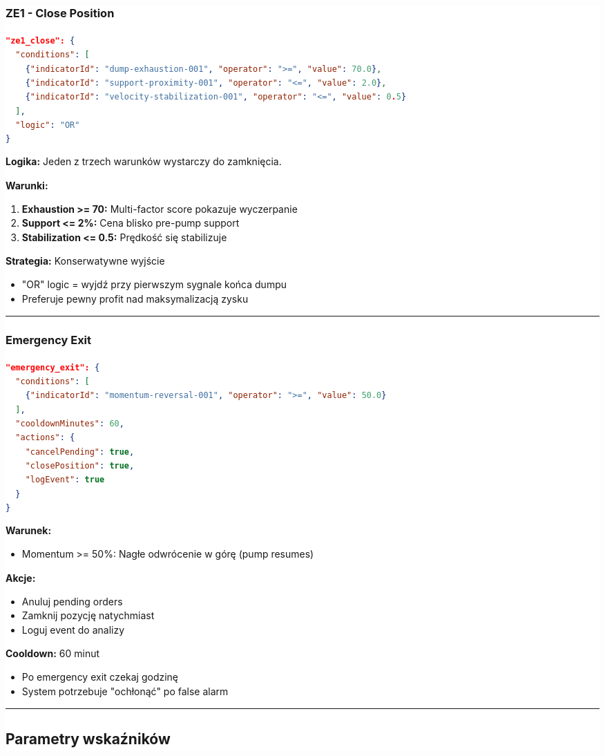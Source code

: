 ### ZE1 - Close Position
```json
"ze1_close": {
  "conditions": [
    {"indicatorId": "dump-exhaustion-001", "operator": ">=", "value": 70.0},
    {"indicatorId": "support-proximity-001", "operator": "<=", "value": 2.0},
    {"indicatorId": "velocity-stabilization-001", "operator": "<=", "value": 0.5}
  ],
  "logic": "OR"
}
```

**Logika:** Jeden z trzech warunków wystarczy do zamknięcia.

**Warunki:**
1. **Exhaustion >= 70:** Multi-factor score pokazuje wyczerpanie
2. **Support <= 2%:** Cena blisko pre-pump support
3. **Stabilization <= 0.5:** Prędkość się stabilizuje

**Strategia:** Konserwatywne wyjście
- "OR" logic = wyjdź przy pierwszym sygnale końca dumpu
- Preferuje pewny profit nad maksymalizacją zysku

---

### Emergency Exit
```json
"emergency_exit": {
  "conditions": [
    {"indicatorId": "momentum-reversal-001", "operator": ">=", "value": 50.0}
  ],
  "cooldownMinutes": 60,
  "actions": {
    "cancelPending": true,
    "closePosition": true,
    "logEvent": true
  }
}
```

**Warunek:**
- Momentum >= 50%: Nagłe odwrócenie w górę (pump resumes)

**Akcje:**
- Anuluj pending orders
- Zamknij pozycję natychmiast
- Loguj event do analizy

**Cooldown:** 60 minut
- Po emergency exit czekaj godzinę
- System potrzebuje "ochłonąć" po false alarm

---

## Parametry wskaźników
